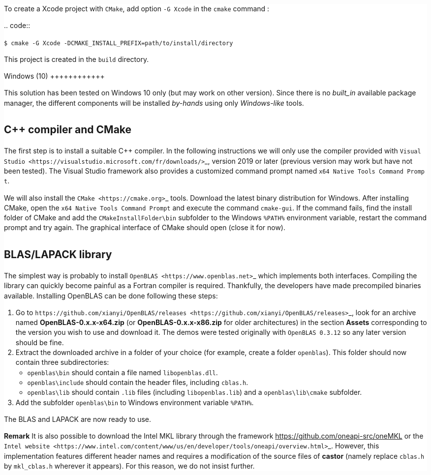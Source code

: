 To create a Xcode project with ``CMake``, add option `-G Xcode` in the `cmake` command :
 
.. code::

    $ cmake -G Xcode -DCMAKE_INSTALL_PREFIX=path/to/install/directory 

This project is created in the `build` directory.

Windows (10)
++++++++++++

This solution has been tested on Windows 10 only (but may work on other version). Since there is no *built_in* available package manager, the different components will be installed *by-hands* using only *Windows-like* tools.

C++ compiler and CMake
----------------------

The first step is to install a suitable C++ compiler. In the following instructions we will only use the compiler provided with `Visual Studio <https://visualstudio.microsoft.com/fr/downloads/>`_, version 2019 or later (previous version may work but have not been tested). The Visual Studio framework also provides a customized command prompt named `x64 Native Tools Command Prompt`.

We will also install the `CMake <https://cmake.org>`_ tools. Download the latest binary distribution for Windows. After installing CMake, open the `x64 Native Tools Command Prompt` and execute the command `cmake-gui`. If the command fails, find the install folder of CMake and add the `CMakeInstallFolder\bin` subfolder to the Windows `%PATH%` environment variable, restart the command prompt and try again. The graphical interface of CMake should open (close it for now).

BLAS/LAPACK library
-------------------

The simplest way is probably to install `OpenBLAS <https://www.openblas.net>`_ which implements both interfaces. Compiling the library can quickly become painful as a Fortran compiler is required. Thankfully, the developers have made precompiled binaries available. Installing OpenBLAS can be done following these steps:

1. Go to `https://github.com/xianyi/OpenBLAS/releases <https://github.com/xianyi/OpenBLAS/releases>`_, look for an archive named **OpenBLAS-0.x.x-x64.zip** (or **OpenBLAS-0.x.x-x86.zip** for older architectures) in the section **Assets** corresponding to the version you wish to use and download it. The demos were tested originally with `OpenBLAS 0.3.12` so any later version should be fine.
2. Extract the downloaded archive in a folder of your choice (for example, create a folder `openblas`). This folder should now contain three subdirectories:
    - `openblas\bin` should contain a file named `libopenblas.dll`.
    - `openblas\include` should contain the header files, including `cblas.h`.
    - `openblas\lib` should contain `.lib` files (including `libopenblas.lib`) and a `openblas\lib\cmake` subfolder.
3. Add the subfolder `openblas\bin` to Windows environment variable `%PATH%`.

The BLAS and LAPACK are now ready to use.

**Remark** It is also possible to download the Intel MKL library through the framework https://github.com/oneapi-src/oneMKL or the `Intel website <https://www.intel.com/content/www/us/en/developer/tools/oneapi/overview.html>`_. However, this implementation features different header names and requires a modification of the source files of **castor** (namely replace `cblas.h` by `mkl_cblas.h` wherever it appears). For this reason, we do not insist further.
